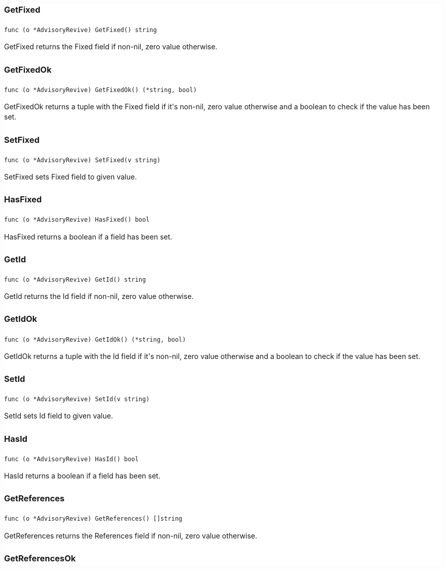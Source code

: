 ### GetFixed

`func (o *AdvisoryRevive) GetFixed() string`

GetFixed returns the Fixed field if non-nil, zero value otherwise.

### GetFixedOk

`func (o *AdvisoryRevive) GetFixedOk() (*string, bool)`

GetFixedOk returns a tuple with the Fixed field if it's non-nil, zero value otherwise
and a boolean to check if the value has been set.

### SetFixed

`func (o *AdvisoryRevive) SetFixed(v string)`

SetFixed sets Fixed field to given value.

### HasFixed

`func (o *AdvisoryRevive) HasFixed() bool`

HasFixed returns a boolean if a field has been set.

### GetId

`func (o *AdvisoryRevive) GetId() string`

GetId returns the Id field if non-nil, zero value otherwise.

### GetIdOk

`func (o *AdvisoryRevive) GetIdOk() (*string, bool)`

GetIdOk returns a tuple with the Id field if it's non-nil, zero value otherwise
and a boolean to check if the value has been set.

### SetId

`func (o *AdvisoryRevive) SetId(v string)`

SetId sets Id field to given value.

### HasId

`func (o *AdvisoryRevive) HasId() bool`

HasId returns a boolean if a field has been set.

### GetReferences

`func (o *AdvisoryRevive) GetReferences() []string`

GetReferences returns the References field if non-nil, zero value otherwise.

### GetReferencesOk
